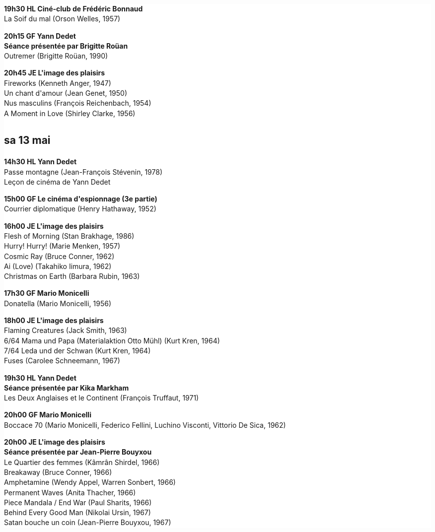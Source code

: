 **19h30 HL Ciné-club de Frédéric Bonnaud**  
La Soif du mal (Orson Welles, 1957)

**20h15 GF Yann Dedet**  
**Séance présentée par Brigitte Roüan**  
Outremer (Brigitte Roüan, 1990)

**20h45 JE L'image des plaisirs**  
Fireworks (Kenneth Anger, 1947)  
Un chant d'amour (Jean Genet, 1950)  
Nus masculins (François Reichenbach, 1954)  
A Moment in Love (Shirley Clarke, 1956)

## sa 13 mai

**14h30 HL Yann Dedet**  
Passe montagne (Jean-François Stévenin, 1978)  
Leçon de cinéma de Yann Dedet

**15h00 GF Le cinéma d'espionnage (3e partie)**  
Courrier diplomatique (Henry Hathaway, 1952)

**16h00 JE L'image des plaisirs**  
Flesh of Morning (Stan Brakhage, 1986)  
Hurry! Hurry! (Marie Menken, 1957)  
Cosmic Ray (Bruce Conner, 1962)  
Ai (Love) (Takahiko Iimura, 1962)  
Christmas on Earth (Barbara Rubin, 1963)

**17h30 GF Mario Monicelli**  
Donatella (Mario Monicelli, 1956)

**18h00 JE L'image des plaisirs**  
Flaming Creatures (Jack Smith, 1963)  
6/64 Mama und Papa (Materialaktion Otto Mühl) (Kurt Kren, 1964)  
7/64 Leda und der Schwan (Kurt Kren, 1964)  
Fuses (Carolee Schneemann, 1967)

**19h30 HL Yann Dedet**  
**Séance présentée par Kika Markham**  
Les Deux Anglaises et le Continent (François Truffaut, 1971)

**20h00 GF Mario Monicelli**  
Boccace 70 (Mario Monicelli, Federico Fellini, Luchino Visconti, Vittorio De Sica, 1962)

**20h00 JE L'image des plaisirs**  
**Séance présentée par Jean-Pierre Bouyxou**  
Le Quartier des femmes (Kâmrân Shirdel, 1966)  
Breakaway (Bruce Conner, 1966)  
Amphetamine (Wendy Appel, Warren Sonbert, 1966)  
Permanent Waves (Anita Thacher, 1966)  
Piece Mandala / End War (Paul Sharits, 1966)  
Behind Every Good Man (Nikolai Ursin, 1967)  
Satan bouche un coin (Jean-Pierre Bouyxou, 1967)
